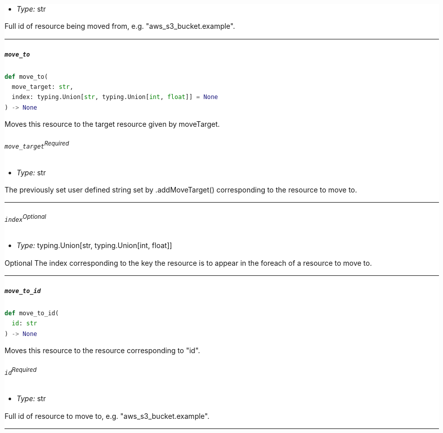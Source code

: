 - *Type:* str

Full id of resource being moved from, e.g. "aws_s3_bucket.example".

---

##### `move_to` <a name="move_to" id="@cdktf/provider-vault.nomadSecretRole.NomadSecretRole.moveTo"></a>

```python
def move_to(
  move_target: str,
  index: typing.Union[str, typing.Union[int, float]] = None
) -> None
```

Moves this resource to the target resource given by moveTarget.

###### `move_target`<sup>Required</sup> <a name="move_target" id="@cdktf/provider-vault.nomadSecretRole.NomadSecretRole.moveTo.parameter.moveTarget"></a>

- *Type:* str

The previously set user defined string set by .addMoveTarget() corresponding to the resource to move to.

---

###### `index`<sup>Optional</sup> <a name="index" id="@cdktf/provider-vault.nomadSecretRole.NomadSecretRole.moveTo.parameter.index"></a>

- *Type:* typing.Union[str, typing.Union[int, float]]

Optional The index corresponding to the key the resource is to appear in the foreach of a resource to move to.

---

##### `move_to_id` <a name="move_to_id" id="@cdktf/provider-vault.nomadSecretRole.NomadSecretRole.moveToId"></a>

```python
def move_to_id(
  id: str
) -> None
```

Moves this resource to the resource corresponding to "id".

###### `id`<sup>Required</sup> <a name="id" id="@cdktf/provider-vault.nomadSecretRole.NomadSecretRole.moveToId.parameter.id"></a>

- *Type:* str

Full id of resource to move to, e.g. "aws_s3_bucket.example".

---